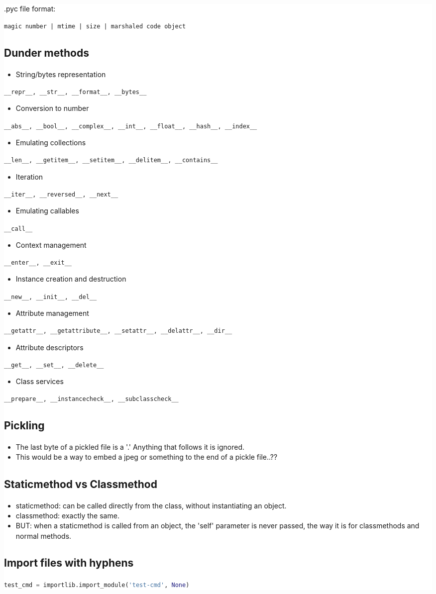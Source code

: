 .pyc file format:

`magic number | mtime | size | marshaled code object`

## Dunder methods

-   String/bytes representation

`__repr__, __str__, __format__, __bytes__`

-   Conversion to number

`__abs__, __bool__, __complex__, __int__, __float__, __hash__, __index__`

-   Emulating collections

`__len__, __getitem__, __setitem__, __delitem__, __contains__`

-   Iteration

`__iter__, __reversed__, __next__`

-   Emulating callables

`__call__`

-   Context management

`__enter__, __exit__`

-   Instance creation and destruction

`__new__, __init__, __del__`

-   Attribute management

`__getattr__, __getattribute__, __setattr__, __delattr__, __dir__`

-   Attribute descriptors

`__get__, __set__, __delete__`

-   Class services

`__prepare__, __instancecheck__, __subclasscheck__`

## Pickling

-   The last byte of a pickled file is a '.' Anything that follows it is ignored.
-   This would be a way to embed a jpeg or something to the end of a pickle file..??

## Staticmethod vs Classmethod

-   staticmethod: can be called directly from the class, without instantiating an object.
-   classmethod: exactly the same.
-   BUT: when a staticmethod is called from an object, the 'self'
    parameter is never passed, the way it is for classmethods and normal
    methods.

## Import files with hyphens

``` py
test_cmd = importlib.import_module('test-cmd', None)
```
